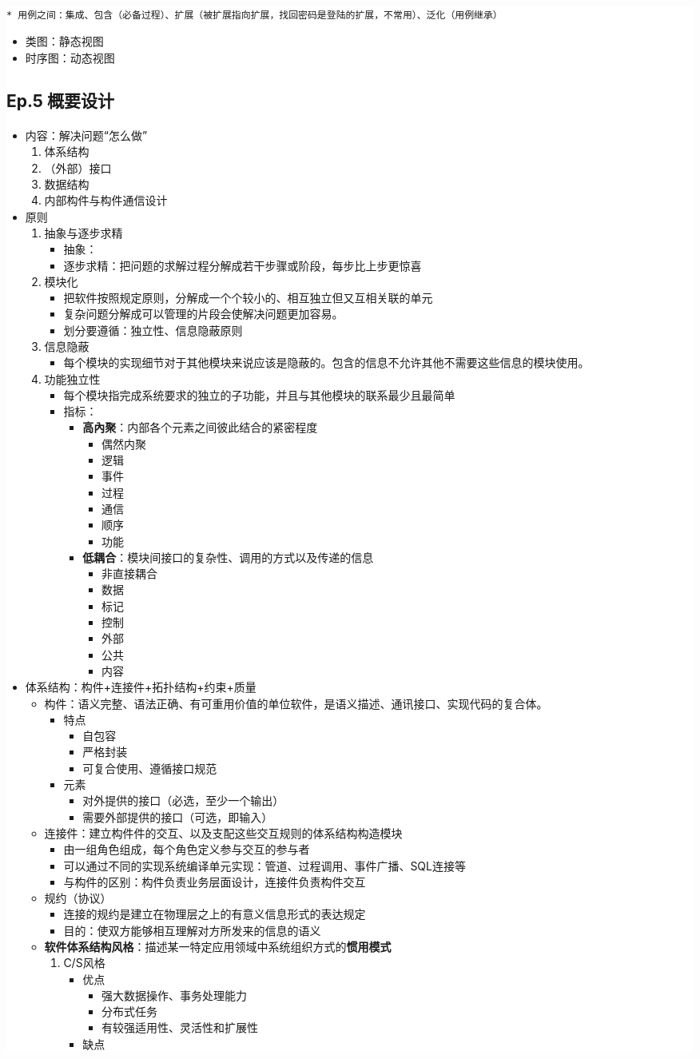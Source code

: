     * 用例之间：集成、包含（必备过程）、扩展（被扩展指向扩展，找回密码是登陆的扩展，不常用）、泛化（用例继承）
* 类图：静态视图
* 时序图：动态视图

## Ep.5 概要设计

* 内容：解决问题“怎么做”
  1. 体系结构
  2. （外部）接口
  3. 数据结构
  4. 内部构件与构件通信设计
* 原则
  1. 抽象与逐步求精
     * 抽象：
     * 逐步求精：把问题的求解过程分解成若干步骤或阶段，每步比上步更惊喜
  2. 模块化
     * 把软件按照规定原则，分解成一个个较小的、相互独立但又互相关联的单元
     * 复杂问题分解成可以管理的片段会使解决问题更加容易。
     * 划分要遵循：独立性、信息隐蔽原则
  3. 信息隐蔽
     * 每个模块的实现细节对于其他模块来说应该是隐蔽的。包含的信息不允许其他不需要这些信息的模块使用。
  4. 功能独立性
     * 每个模块指完成系统要求的独立的子功能，并且与其他模块的联系最少且最简单
     * 指标：
       * **高內聚**：内部各个元素之间彼此结合的紧密程度
         * 偶然内聚
         * 逻辑
         * 事件
         * 过程
         * 通信
         * 顺序
         * 功能
       * **低耦合**：模块间接口的复杂性、调用的方式以及传递的信息
         * 非直接耦合
         * 数据
         * 标记
         * 控制
         * 外部
         * 公共
         * 内容
* 体系结构：构件+连接件+拓扑结构+约束+质量
  * 构件：语义完整、语法正确、有可重用价值的单位软件，是语义描述、通讯接口、实现代码的复合体。
    * 特点
      * 自包容
      * 严格封装
      * 可复合使用、遵循接口规范
    * 元素
      * 对外提供的接口（必选，至少一个输出）
      * 需要外部提供的接口（可选，即输入）
  * 连接件：建立构件件的交互、以及支配这些交互规则的体系结构构造模块
    * 由一组角色组成，每个角色定义参与交互的参与者
    * 可以通过不同的实现系统编译单元实现：管道、过程调用、事件广播、SQL连接等
    * 与构件的区别：构件负责业务层面设计，连接件负责构件交互
  * 规约（协议）
    * 连接的规约是建立在物理层之上的有意义信息形式的表达规定
    * 目的：使双方能够相互理解对方所发来的信息的语义
  * **软件体系结构风格**：描述某一特定应用领域中系统组织方式的**惯用模式**
    1. C/S风格
       * 优点
         * 强大数据操作、事务处理能力
         * 分布式任务
         * 有较强适用性、灵活性和扩展性
       * 缺点